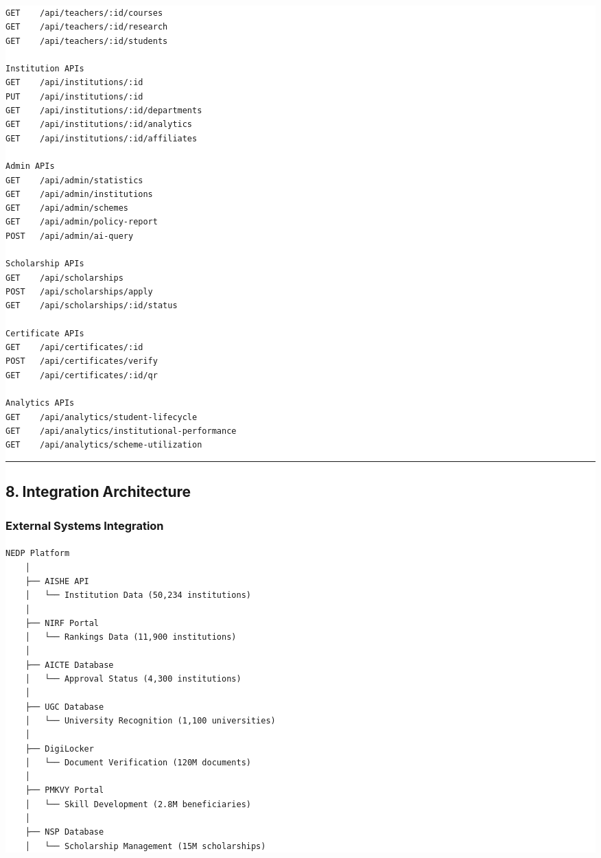 ```
GET    /api/teachers/:id/courses
GET    /api/teachers/:id/research
GET    /api/teachers/:id/students

Institution APIs
GET    /api/institutions/:id
PUT    /api/institutions/:id
GET    /api/institutions/:id/departments
GET    /api/institutions/:id/analytics
GET    /api/institutions/:id/affiliates

Admin APIs
GET    /api/admin/statistics
GET    /api/admin/institutions
GET    /api/admin/schemes
GET    /api/admin/policy-report
POST   /api/admin/ai-query

Scholarship APIs
GET    /api/scholarships
POST   /api/scholarships/apply
GET    /api/scholarships/:id/status

Certificate APIs
GET    /api/certificates/:id
POST   /api/certificates/verify
GET    /api/certificates/:id/qr

Analytics APIs
GET    /api/analytics/student-lifecycle
GET    /api/analytics/institutional-performance
GET    /api/analytics/scheme-utilization
```

---

## 8. Integration Architecture

### External Systems Integration
```
NEDP Platform
    │
    ├── AISHE API
    │   └── Institution Data (50,234 institutions)
    │
    ├── NIRF Portal
    │   └── Rankings Data (11,900 institutions)
    │
    ├── AICTE Database
    │   └── Approval Status (4,300 institutions)
    │
    ├── UGC Database
    │   └── University Recognition (1,100 universities)
    │
    ├── DigiLocker
    │   └── Document Verification (120M documents)
    │
    ├── PMKVY Portal
    │   └── Skill Development (2.8M beneficiaries)
    │
    ├── NSP Database
    │   └── Scholarship Management (15M scholarships)
```